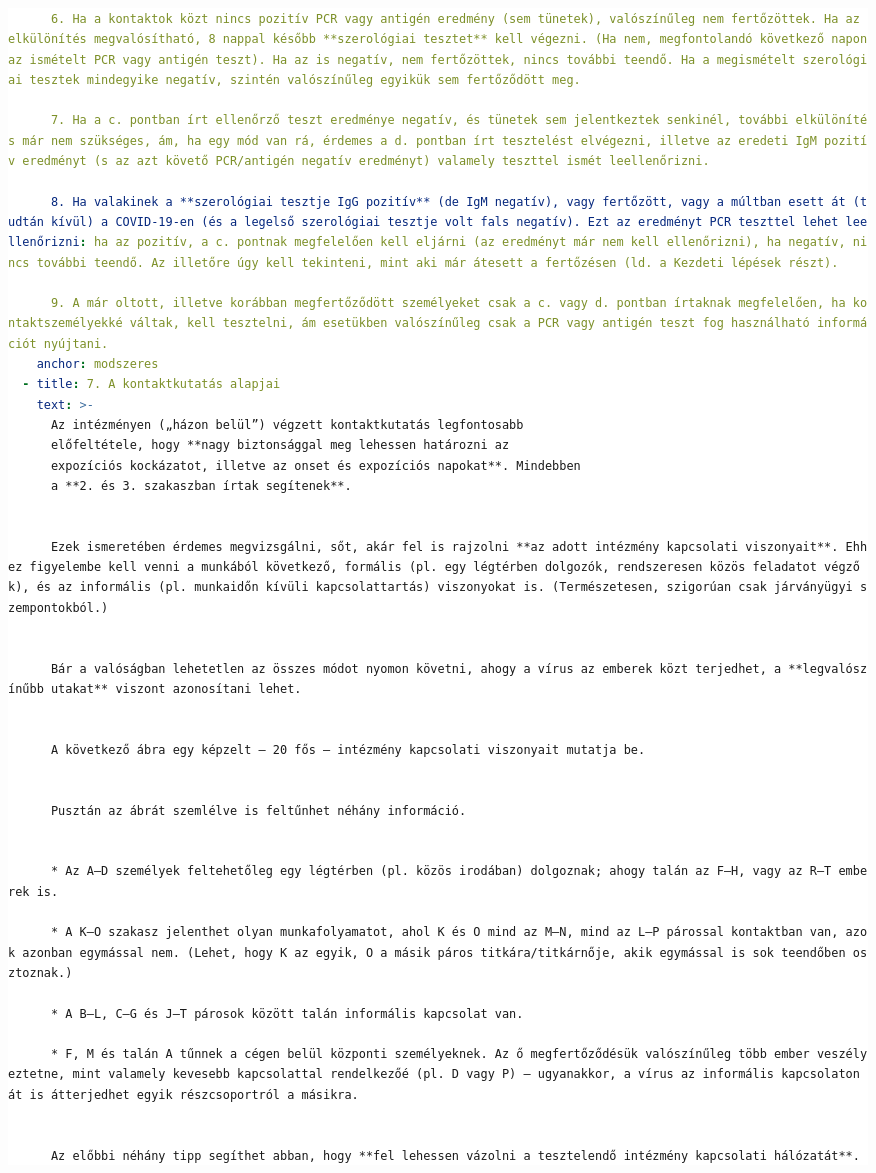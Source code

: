 ```yaml
      6. Ha a kontaktok közt nincs pozitív PCR vagy antigén eredmény (sem tünetek), valószínűleg nem fertőzöttek. Ha az elkülönítés megvalósítható, 8 nappal később **szerológiai tesztet** kell végezni. (Ha nem, megfontolandó következő napon az ismételt PCR vagy antigén teszt). Ha az is negatív, nem fertőzöttek, nincs további teendő. Ha a megismételt szerológiai tesztek mindegyike negatív, szintén valószínűleg egyikük sem fertőződött meg.

      7. Ha a c. pontban írt ellenőrző teszt eredménye negatív, és tünetek sem jelentkeztek senkinél, további elkülönítés már nem szükséges, ám, ha egy mód van rá, érdemes a d. pontban írt tesztelést elvégezni, illetve az eredeti IgM pozitív eredményt (s az azt követő PCR/antigén negatív eredményt) valamely teszttel ismét leellenőrizni.

      8. Ha valakinek a **szerológiai tesztje IgG pozitív** (de IgM negatív), vagy fertőzött, vagy a múltban esett át (tudtán kívül) a COVID-19-en (és a legelső szerológiai tesztje volt fals negatív). Ezt az eredményt PCR teszttel lehet leellenőrizni: ha az pozitív, a c. pontnak megfelelően kell eljárni (az eredményt már nem kell ellenőrizni), ha negatív, nincs további teendő. Az illetőre úgy kell tekinteni, mint aki már átesett a fertőzésen (ld. a Kezdeti lépések részt).

      9. A már oltott, illetve korábban megfertőződött személyeket csak a c. vagy d. pontban írtaknak megfelelően, ha kontaktszemélyekké váltak, kell tesztelni, ám esetükben valószínűleg csak a PCR vagy antigén teszt fog használható információt nyújtani.
    anchor: modszeres
  - title: 7. A kontaktkutatás alapjai
    text: >-
      Az intézményen („házon belül”) végzett kontaktkutatás legfontosabb
      előfeltétele, hogy **nagy biztonsággal meg lehessen határozni az
      expozíciós kockázatot, illetve az onset és expozíciós napokat**. Mindebben
      a **2. és 3. szakaszban írtak segítenek**. 


      Ezek ismeretében érdemes megvizsgálni, sőt, akár fel is rajzolni **az adott intézmény kapcsolati viszonyait**. Ehhez figyelembe kell venni a munkából következő, formális (pl. egy légtérben dolgozók, rendszeresen közös feladatot végzők), és az informális (pl. munkaidőn kívüli kapcsolattartás) viszonyokat is. (Természetesen, szigorúan csak járványügyi szempontokból.)


      Bár a valóságban lehetetlen az összes módot nyomon követni, ahogy a vírus az emberek közt terjedhet, a **legvalószínűbb utakat** viszont azonosítani lehet.


      A következő ábra egy képzelt – 20 fős – intézmény kapcsolati viszonyait mutatja be.


      Pusztán az ábrát szemlélve is feltűnhet néhány információ.


      * Az A–D személyek feltehetőleg egy légtérben (pl. közös irodában) dolgoznak; ahogy talán az F–H, vagy az R–T emberek is.

      * A K–O szakasz jelenthet olyan munkafolyamatot, ahol K és O mind az M–N, mind az L–P párossal kontaktban van, azok azonban egymással nem. (Lehet, hogy K az egyik, O a másik páros titkára/titkárnője, akik egymással is sok teendőben osztoznak.) 

      * A B–L, C–G és J–T párosok között talán informális kapcsolat van.

      * F, M és talán A tűnnek a cégen belül központi személyeknek. Az ő megfertőződésük valószínűleg több ember veszélyeztetne, mint valamely kevesebb kapcsolattal rendelkezőé (pl. D vagy P) – ugyanakkor, a vírus az informális kapcsolaton át is átterjedhet egyik részcsoportról a másikra.


      Az előbbi néhány tipp segíthet abban, hogy **fel lehessen vázolni a tesztelendő intézmény kapcsolati hálózatát**.


```